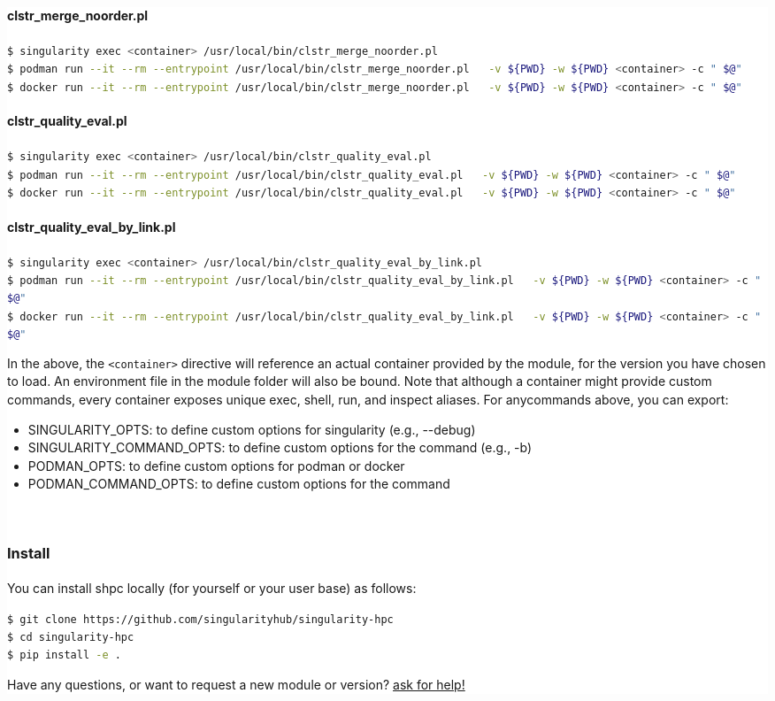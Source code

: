 
#### clstr_merge_noorder.pl

```bash
$ singularity exec <container> /usr/local/bin/clstr_merge_noorder.pl
$ podman run --it --rm --entrypoint /usr/local/bin/clstr_merge_noorder.pl   -v ${PWD} -w ${PWD} <container> -c " $@"
$ docker run --it --rm --entrypoint /usr/local/bin/clstr_merge_noorder.pl   -v ${PWD} -w ${PWD} <container> -c " $@"
```


#### clstr_quality_eval.pl

```bash
$ singularity exec <container> /usr/local/bin/clstr_quality_eval.pl
$ podman run --it --rm --entrypoint /usr/local/bin/clstr_quality_eval.pl   -v ${PWD} -w ${PWD} <container> -c " $@"
$ docker run --it --rm --entrypoint /usr/local/bin/clstr_quality_eval.pl   -v ${PWD} -w ${PWD} <container> -c " $@"
```


#### clstr_quality_eval_by_link.pl

```bash
$ singularity exec <container> /usr/local/bin/clstr_quality_eval_by_link.pl
$ podman run --it --rm --entrypoint /usr/local/bin/clstr_quality_eval_by_link.pl   -v ${PWD} -w ${PWD} <container> -c " $@"
$ docker run --it --rm --entrypoint /usr/local/bin/clstr_quality_eval_by_link.pl   -v ${PWD} -w ${PWD} <container> -c " $@"
```



In the above, the `<container>` directive will reference an actual container provided
by the module, for the version you have chosen to load. An environment file in the
module folder will also be bound. Note that although a container
might provide custom commands, every container exposes unique exec, shell, run, and
inspect aliases. For anycommands above, you can export:

 - SINGULARITY_OPTS: to define custom options for singularity (e.g., --debug)
 - SINGULARITY_COMMAND_OPTS: to define custom options for the command (e.g., -b)
 - PODMAN_OPTS: to define custom options for podman or docker
 - PODMAN_COMMAND_OPTS: to define custom options for the command

<br>

### Install

You can install shpc locally (for yourself or your user base) as follows:

```bash
$ git clone https://github.com/singularityhub/singularity-hpc
$ cd singularity-hpc
$ pip install -e .
```

Have any questions, or want to request a new module or version? [ask for help!](https://github.com/singularityhub/singularity-hpc/issues)